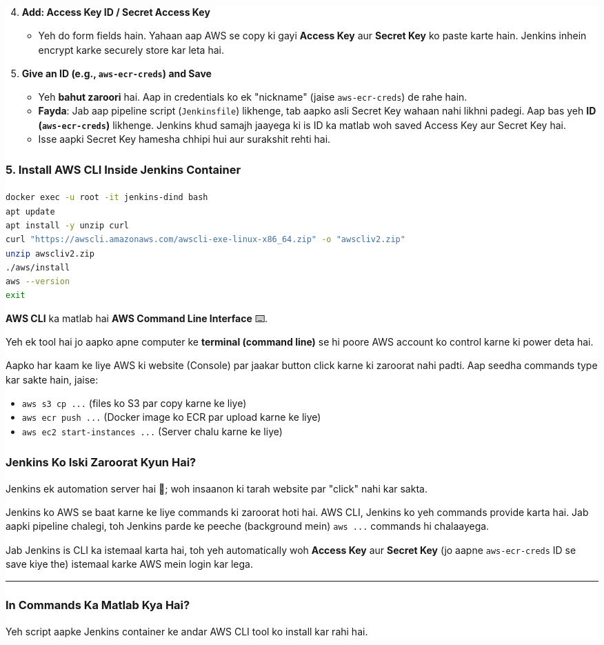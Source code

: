 4.  **Add: Access Key ID / Secret Access Key**
    * Yeh do form fields hain. Yahaan aap AWS se copy ki gayi **Access Key** aur **Secret Key** ko paste karte hain. Jenkins inhein encrypt karke securely store kar leta hai.

5.  **Give an ID (e.g., `aws-ecr-creds`) and Save**
    * Yeh **bahut zaroori** hai. Aap in credentials ko ek "nickname" (jaise `aws-ecr-creds`) de rahe hain.
    * **Fayda**: Jab aap pipeline script (`Jenkinsfile`) likhenge, tab aapko asli Secret Key wahaan nahi likhni padegi. Aap bas yeh **ID (`aws-ecr-creds`)** likhenge. Jenkins khud samajh jaayega ki is ID ka matlab woh saved Access Key aur Secret Key hai.
    * Isse aapki Secret Key hamesha chhipi hui aur surakshit rehti hai.




### 5. Install AWS CLI Inside Jenkins Container

```bash
docker exec -u root -it jenkins-dind bash
apt update
apt install -y unzip curl
curl "https://awscli.amazonaws.com/awscli-exe-linux-x86_64.zip" -o "awscliv2.zip"
unzip awscliv2.zip
./aws/install
aws --version
exit
```


**AWS CLI** ka matlab hai **AWS Command Line Interface** ⌨️.

Yeh ek tool hai jo aapko apne computer ke **terminal (command line)** se hi poore AWS account ko control karne ki power deta hai.

Aapko har kaam ke liye AWS ki website (Console) par jaakar button click karne ki zaroorat nahi padti. Aap seedha commands type kar sakte hain, jaise:
* `aws s3 cp ...` (files ko S3 par copy karne ke liye)
* `aws ecr push ...` (Docker image ko ECR par upload karne ke liye)
* `aws ec2 start-instances ...` (Server chalu karne ke liye)

### Jenkins Ko Iski Zaroorat Kyun Hai?

Jenkins ek automation server hai 🤖; woh insaanon ki tarah website par "click" nahi kar sakta.

Jenkins ko AWS se baat karne ke liye commands ki zaroorat hoti hai. AWS CLI, Jenkins ko yeh commands provide karta hai. Jab aapki pipeline chalegi, toh Jenkins parde ke peeche (background mein) `aws ...` commands hi chalaayega.

Jab Jenkins is CLI ka istemaal karta hai, toh yeh automatically woh **Access Key** aur **Secret Key** (jo aapne `aws-ecr-creds` ID se save kiye the) istemaal karke AWS mein login kar lega.

---

### In Commands Ka Matlab Kya Hai?

Yeh script aapke Jenkins container ke andar AWS CLI tool ko install kar rahi hai.
